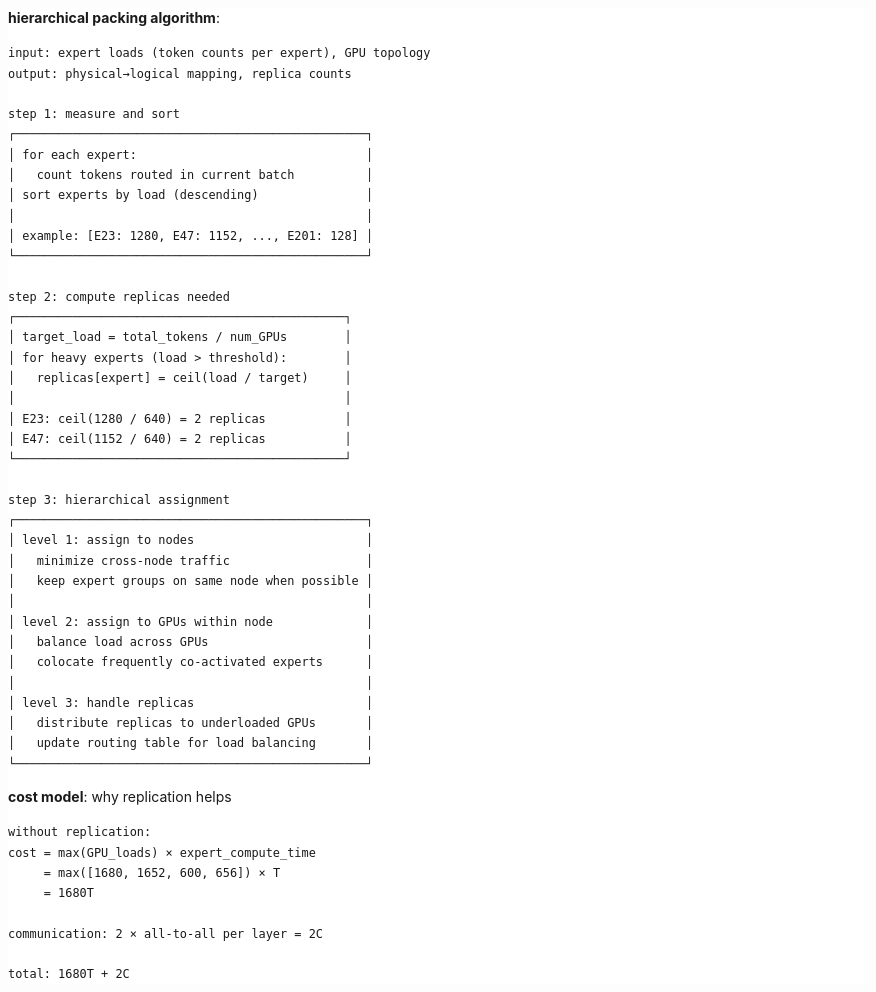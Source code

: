 **hierarchical packing algorithm**:

```
input: expert loads (token counts per expert), GPU topology
output: physical→logical mapping, replica counts

step 1: measure and sort
┌─────────────────────────────────────────────────┐
│ for each expert:                                │
│   count tokens routed in current batch          │
│ sort experts by load (descending)               │
│                                                 │
│ example: [E23: 1280, E47: 1152, ..., E201: 128] │
└─────────────────────────────────────────────────┘

step 2: compute replicas needed
┌──────────────────────────────────────────────┐
│ target_load = total_tokens / num_GPUs        │
│ for heavy experts (load > threshold):        │
│   replicas[expert] = ceil(load / target)     │
│                                              │
│ E23: ceil(1280 / 640) = 2 replicas           │
│ E47: ceil(1152 / 640) = 2 replicas           │
└──────────────────────────────────────────────┘

step 3: hierarchical assignment
┌─────────────────────────────────────────────────┐
│ level 1: assign to nodes                        │
│   minimize cross-node traffic                   │
│   keep expert groups on same node when possible │
│                                                 │
│ level 2: assign to GPUs within node             │
│   balance load across GPUs                      │
│   colocate frequently co-activated experts      │
│                                                 │
│ level 3: handle replicas                        │
│   distribute replicas to underloaded GPUs       │
│   update routing table for load balancing       │
└─────────────────────────────────────────────────┘
```

**cost model**: why replication helps

```
without replication:
cost = max(GPU_loads) × expert_compute_time
     = max([1680, 1652, 600, 656]) × T
     = 1680T

communication: 2 × all-to-all per layer = 2C

total: 1680T + 2C
```
